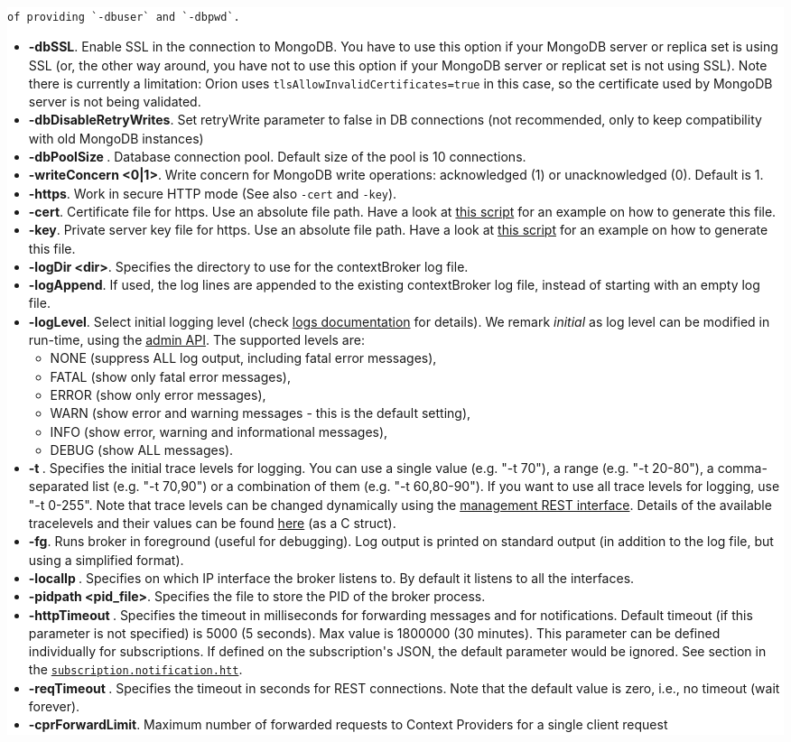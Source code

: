     of providing `-dbuser` and `-dbpwd`.
-   **-dbSSL**. Enable SSL in the connection to MongoDB. You have to use this option if your
    MongoDB server or replica set is using SSL (or, the other way around, you have not to use
    this option if your MongoDB server or replicat set is not using SSL). Note there is
    currently a limitation: Orion uses `tlsAllowInvalidCertificates=true` in this case,
    so the certificate used by MongoDB server is not being validated.
-   **-dbDisableRetryWrites**. Set retryWrite parameter to false in DB connections (not
    recommended, only to keep compatibility with old MongoDB instances)
-   **-dbPoolSize <size>**. Database connection pool. Default size of
    the pool is 10 connections.
-   **-writeConcern <0|1>**. Write concern for MongoDB write operations:
    acknowledged (1) or unacknowledged (0). Default is 1.
-   **-https**. Work in secure HTTP mode (See also `-cert` and `-key`).
-   **-cert**. Certificate file for https. Use an absolute
    file path. Have a look at [this
    script](https://github.com/telefonicaid/fiware-orion/blob/master/test/functionalTest/httpsPrepare.sh)
    for an example on how to generate this file.
-   **-key**. Private server key file for https. Use an absolute
    file path. Have a look at [this
    script](https://github.com/telefonicaid/fiware-orion/blob/master/test/functionalTest/httpsPrepare.sh)
    for an example on how to generate this file.
-   **-logDir <dir\>**. Specifies the directory to use for the contextBroker log file.
-   **-logAppend**. If used, the log lines are appended to the existing
    contextBroker log file, instead of starting with an empty log file.
-   **-logLevel**. Select initial logging level (check [logs documentation](logs.md) for details). We
    remark *initial* as log level can be modified in run-time, using the [admin API](management_api.md).
    The supported levels are:
    - NONE    (suppress ALL log output, including fatal error messages),
    - FATAL   (show only fatal error messages),
    - ERROR   (show only error messages),
    - WARN    (show error and warning messages - this is the default setting),
    - INFO    (show error, warning and informational messages),
    - DEBUG   (show ALL messages).
-   **-t <trace level>**. Specifies the initial trace levels
    for logging. You can use a single value (e.g. "-t 70"), a
    range (e.g. "-t 20-80"), a comma-separated list (e.g. "-t 70,90") or
    a combination of them (e.g. "-t 60,80-90"). If you want to use all
    trace levels for logging, use "-t 0-255". Note that trace levels can
    be changed dynamically using the [management REST
    interface](management_api.md). Details of the
    available tracelevels and their values can be found
    [here](https://github.com/telefonicaid/fiware-orion/blob/master/src/lib/logMsg/traceLevels.h)
    (as a C struct).
-   **-fg**. Runs broker in foreground (useful for debugging). Log output is printed on standard output
    (in addition to the log file, but using a simplified format).
-   **-localIp <ip>**. Specifies on which IP interface the broker
    listens to. By default it listens to all the interfaces.
-   **-pidpath <pid_file>**. Specifies the file to store the PID of the
    broker process.
-   **-httpTimeout <interval>**. Specifies the timeout in milliseconds
    for forwarding messages and for notifications. Default timeout (if this parameter is not specified)
    is 5000 (5 seconds). Max value is 1800000 (30 minutes). This parameter can be defined individually for subscriptions. If defined on the subscription's
    JSON, the default parameter would be ignored. See section in the 
    [`subscription.notification.htt`](../orion-api.md#subscriptionnotificationhttp).
-   **-reqTimeout <interval>**. Specifies the timeout in seconds
    for REST connections. Note that the default value is zero, i.e., no timeout (wait forever).
-   **-cprForwardLimit**. Maximum number of forwarded requests to Context Providers for a single client request